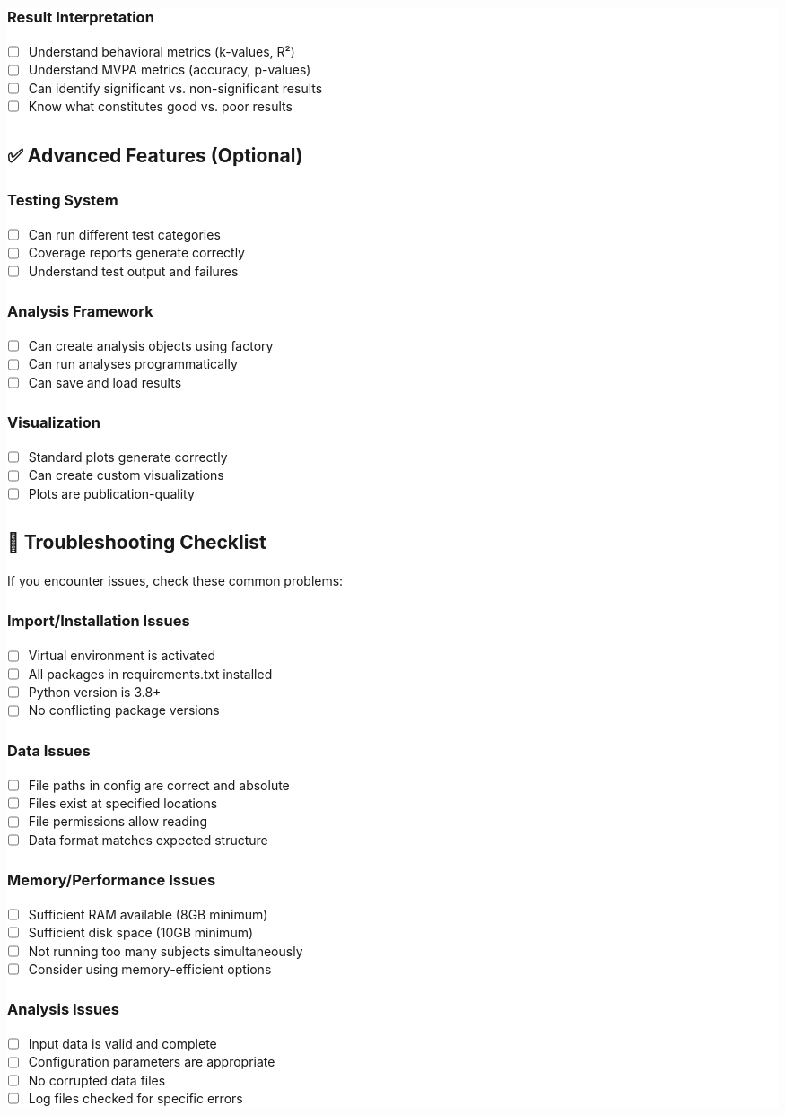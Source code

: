 ### Result Interpretation
- [ ] Understand behavioral metrics (k-values, R²)
- [ ] Understand MVPA metrics (accuracy, p-values)
- [ ] Can identify significant vs. non-significant results
- [ ] Know what constitutes good vs. poor results

## ✅ Advanced Features (Optional)

### Testing System
- [ ] Can run different test categories
- [ ] Coverage reports generate correctly
- [ ] Understand test output and failures

### Analysis Framework
- [ ] Can create analysis objects using factory
- [ ] Can run analyses programmatically
- [ ] Can save and load results

### Visualization
- [ ] Standard plots generate correctly
- [ ] Can create custom visualizations
- [ ] Plots are publication-quality

## 🚨 Troubleshooting Checklist

If you encounter issues, check these common problems:

### Import/Installation Issues
- [ ] Virtual environment is activated
- [ ] All packages in requirements.txt installed
- [ ] Python version is 3.8+
- [ ] No conflicting package versions

### Data Issues
- [ ] File paths in config are correct and absolute
- [ ] Files exist at specified locations
- [ ] File permissions allow reading
- [ ] Data format matches expected structure

### Memory/Performance Issues
- [ ] Sufficient RAM available (8GB minimum)
- [ ] Sufficient disk space (10GB minimum)
- [ ] Not running too many subjects simultaneously
- [ ] Consider using memory-efficient options

### Analysis Issues
- [ ] Input data is valid and complete
- [ ] Configuration parameters are appropriate
- [ ] No corrupted data files
- [ ] Log files checked for specific errors
